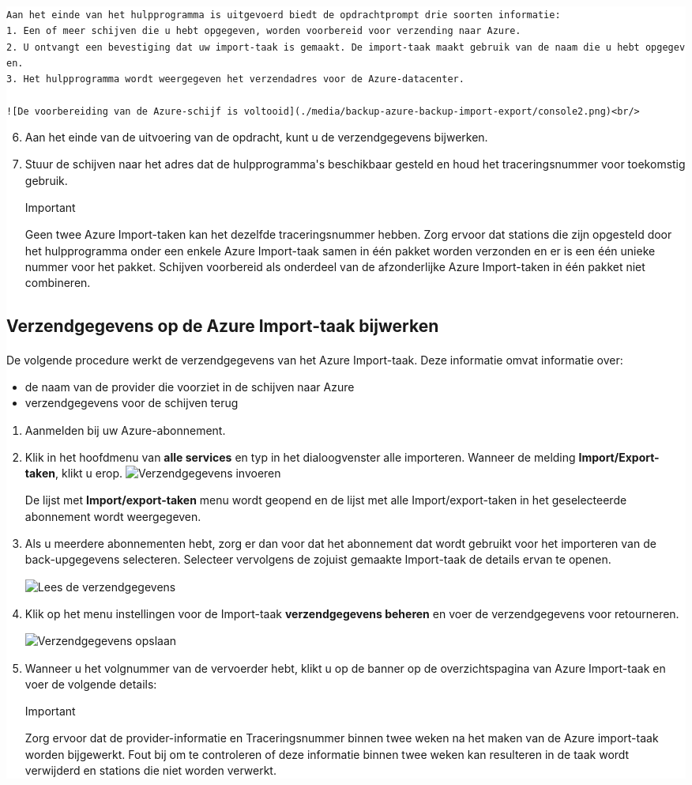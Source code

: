     Aan het einde van het hulpprogramma is uitgevoerd biedt de opdrachtprompt drie soorten informatie:
    1. Een of meer schijven die u hebt opgegeven, worden voorbereid voor verzending naar Azure. 
    2. U ontvangt een bevestiging dat uw import-taak is gemaakt. De import-taak maakt gebruik van de naam die u hebt opgegeven.
    3. Het hulpprogramma wordt weergegeven het verzendadres voor de Azure-datacenter.

    ![De voorbereiding van de Azure-schijf is voltooid](./media/backup-azure-backup-import-export/console2.png)<br/>

6. Aan het einde van de uitvoering van de opdracht, kunt u de verzendgegevens bijwerken.

7. Stuur de schijven naar het adres dat de hulpprogramma's beschikbaar gesteld en houd het traceringsnummer voor toekomstig gebruik.

   > [!IMPORTANT] 
   > Geen twee Azure Import-taken kan het dezelfde traceringsnummer hebben. Zorg ervoor dat stations die zijn opgesteld door het hulpprogramma onder een enkele Azure Import-taak samen in één pakket worden verzonden en er is een één unieke nummer voor het pakket. Schijven voorbereid als onderdeel van de afzonderlijke Azure Import-taken in één pakket niet combineren.



## <a name="update-shipping-details-on-the-azure-import-job"></a>Verzendgegevens op de Azure Import-taak bijwerken

De volgende procedure werkt de verzendgegevens van het Azure Import-taak. Deze informatie omvat informatie over:
* de naam van de provider die voorziet in de schijven naar Azure
* verzendgegevens voor de schijven terug

1. Aanmelden bij uw Azure-abonnement.
2. Klik in het hoofdmenu van **alle services** en typ in het dialoogvenster alle importeren. Wanneer de melding **Import/Export-taken**, klikt u erop.
    ![Verzendgegevens invoeren](./media/backup-azure-backup-import-export/search-import-job.png)<br/>

    De lijst met **Import/export-taken** menu wordt geopend en de lijst met alle Import/export-taken in het geselecteerde abonnement wordt weergegeven. 

3. Als u meerdere abonnementen hebt, zorg er dan voor dat het abonnement dat wordt gebruikt voor het importeren van de back-upgegevens selecteren. Selecteer vervolgens de zojuist gemaakte Import-taak de details ervan te openen.

    ![Lees de verzendgegevens](./media/backup-azure-backup-import-export/import-job-found.png)<br/>

4. Klik op het menu instellingen voor de Import-taak **verzendgegevens beheren** en voer de verzendgegevens voor retourneren.

    ![Verzendgegevens opslaan](./media/backup-azure-backup-import-export/shipping-info.png)<br/>

5. Wanneer u het volgnummer van de vervoerder hebt, klikt u op de banner op de overzichtspagina van Azure Import-taak en voer de volgende details:

   > [!IMPORTANT] 
   > Zorg ervoor dat de provider-informatie en Traceringsnummer binnen twee weken na het maken van de Azure import-taak worden bijgewerkt. Fout bij om te controleren of deze informatie binnen twee weken kan resulteren in de taak wordt verwijderd en stations die niet worden verwerkt.
